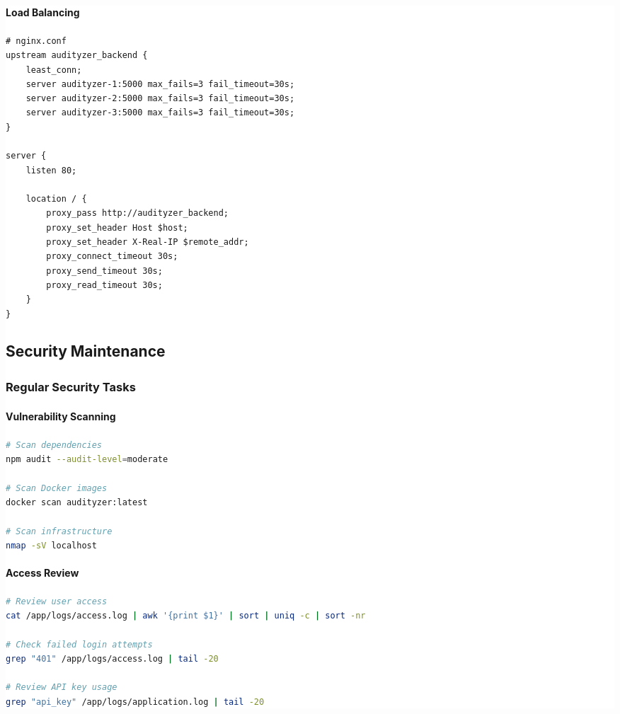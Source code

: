 #### Load Balancing
```nginx
# nginx.conf
upstream audityzer_backend {
    least_conn;
    server audityzer-1:5000 max_fails=3 fail_timeout=30s;
    server audityzer-2:5000 max_fails=3 fail_timeout=30s;
    server audityzer-3:5000 max_fails=3 fail_timeout=30s;
}

server {
    listen 80;
    
    location / {
        proxy_pass http://audityzer_backend;
        proxy_set_header Host $host;
        proxy_set_header X-Real-IP $remote_addr;
        proxy_connect_timeout 30s;
        proxy_send_timeout 30s;
        proxy_read_timeout 30s;
    }
}
```

## Security Maintenance

### Regular Security Tasks

#### Vulnerability Scanning
```bash
# Scan dependencies
npm audit --audit-level=moderate

# Scan Docker images
docker scan audityzer:latest

# Scan infrastructure
nmap -sV localhost
```

#### Access Review
```bash
# Review user access
cat /app/logs/access.log | awk '{print $1}' | sort | uniq -c | sort -nr

# Check failed login attempts
grep "401" /app/logs/access.log | tail -20

# Review API key usage
grep "api_key" /app/logs/application.log | tail -20
```
